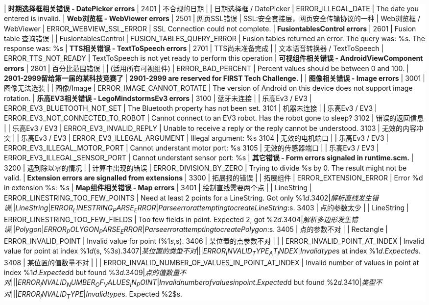 | **时期选择框相关错误 - DatePicker errors** |
2401 | 不合规的日期 |  | 日期选择框 / <comp-name>DatePicker | ERROR_ILLEGAL_DATE | The date you entered is invalid.</td>
| **Web浏览框 - WebViewer errors** |
2501 | 网页SSL错误 | SSL:安全套接层，网页安全传输协议的一种 | Web浏览框 / <comp-name>WebViewer | ERROR_WEBVIEW_SSL_ERROR | SSL Connection could not complete.</td>
| **FusiontablesControl errors** |
2601 | Fusion table 查询错误 |  | FusiontablesControl | FUSION_TABLES_QUERY_ERROR | Fusion tables returned an error. The query was: %s. The response was: %s</td>
| **TTS相关错误 - TextToSpeech errors** |
2701 | TTS尚未准备完成 |  | 文本语音转换器 / <comp-name>TextToSpeech | ERROR_TTS_NOT_READY | TextToSpeech is not yet ready to perform this operation</td>
| **可视组件相关错误 - AndroidViewComponent errors** |
2801 | 百分比范围错误 |  | (适用所有可视组件) | ERROR_BAD_PERCENT | Percent values should be between 0 and 100.</td>
| **2901-2999留给第一届的某科技竞赛了** | **2901-2999 are reserved for FIRST Tech Challenge.** |
| **图像相关错误 - Image errors** |
3001 | 图像无法选装 |  | 图像/Image | ERROR_IMAGE_CANNOT_ROTATE | The version of Android on this device does not support image rotation.</td>
| **乐高EV3相关错误 - LegoMindstormsEv3 errors** |
3100 | 蓝牙未连接 |  | 乐高Ev3 / <comp-name>EV3 | ERROR_EV3_BLUETOOTH_NOT_SET | The Bluetooth property has not been set.</td>
3101 | 机器未连接 |  | 乐高Ev3 / <comp-name>EV3 | ERROR_EV3_NOT_CONNECTED_TO_ROBOT | Cannot connect to an EV3 robot. Has the robot gone to sleep?</td>
3102 | 错误的返回信息 |  | 乐高Ev3 / <comp-name>EV3 | ERROR_EV3_INVALID_REPLY | Unable to receive a reply or the reply cannot be understood.</td>
3103 | 无效的内容冲突 |  | 乐高Ev3 / <comp-name>EV3 | ERROR_EV3_ILLEGAL_ARGUMENT | Illegal argument: %s</td>
3104 | 无效的电机端口 |  | 乐高Ev3 / <comp-name>EV3 | ERROR_EV3_ILLEGAL_MOTOR_PORT | Cannot understant motor port: %s</td>
3105 | 无效的传感器端口 |  | 乐高Ev3 / <comp-name>EV3 | ERROR_EV3_ILLEGAL_SENSOR_PORT | Cannot understant sensor port: %s</td>
| **其它错误 - Form errors signaled in runtime.scm.** |
3200 | 遇到除以零的情况 |  | 计算中出现的错误 | ERROR_DIVISION_BY_ZERO | Trying to divide %s by 0.  The result might not be valid.</td>
| **Extension errors are signalled from extensions** |
3300 | 拓展报的错误 |  | 拓展组件 | ERROR_EXTENSION_ERROR | Error %d in extension %s: %s
| **Map组件相关错误 - Map errors** |
3401 | 绘制直线需要两个点 |  | LineString | ERROR_LINESTRING_TOO_FEW_POINTS | Need at least 2 points for a LineString. Got only %1$d.
3402 | 解析直线发生错误 |  | LineString | ERROR_LINESTRING_PARSE_ERROR | Parse error attempting to create LineString: %1$s.
3403 | 点的参数太少 |  | LineString | ERROR_LINESTRING_TOO_FEW_FIELDS | Too few fields in point. Expected 2, got %2$d.
3404 | 解析多边形发生错误 |  | Polygon | ERROR_POLYGON_PARSE_ERROR | Parse error attempting to create Polygon: %1$s.
3405 | 点的参数不对 |  | Rectangle | ERROR_INVALID_POINT | Invalid value for point (%1$s, %2$s).
3406 | 某位置的点参数不对 |  |  | ERROR_INVALID_POINT_AT_INDEX | Invalid value for point at index %1$d (%2$s, %3$s).
3407 | 某位置的类型不对 |  |  | ERROR_INVALID_TYPE_AT_INDEX | Invalid type %2$s at index %1$d. Expected %3$s.
3408 | 某位置的值数量不对 |  |  | ERROR_INVALID_NUMBER_OF_VALUES_IN_POINT_AT_INDEX | Invalid number of values in point at index %1$d. Expected %2$d but found %3$d.
3409 | 点的值数量不对 |  |  | ERROR_INVALID_NUMBER_OF_VALUES_IN_POINT | Invalid number of values in point. Expected %1$d but found %2$d.
3410 | 类型不对 |  |  | ERROR_INVALID_TYPE | Invalid type %1$s. Expected %2$s.